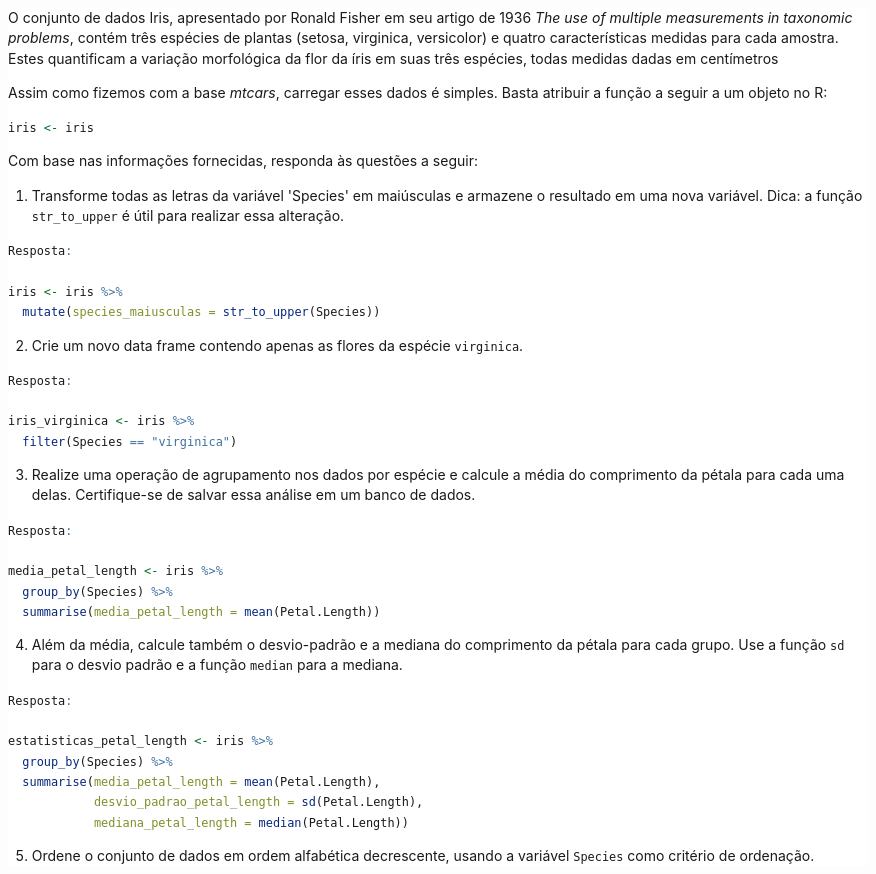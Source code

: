 O conjunto de dados Iris, apresentado por Ronald Fisher em seu artigo de 1936 _The use of multiple measurements in taxonomic problems_, contém três espécies de plantas (setosa, virginica, versicolor) e quatro características medidas para cada amostra. Estes quantificam a variação morfológica da flor da íris em suas três espécies, todas medidas dadas em centímetros

Assim como fizemos com a base *mtcars*, carregar esses dados é simples. Basta atribuir a função a seguir a um objeto no R:

``` r
iris <- iris
```

Com base nas informações fornecidas, responda às questões a seguir:

1. Transforme todas as letras da variável 'Species' em maiúsculas e armazene o resultado em uma nova variável. Dica: a função `str_to_upper` é útil para realizar essa alteração.

``` r
Resposta:

iris <- iris %>%
  mutate(species_maiusculas = str_to_upper(Species))
```

2. Crie um novo data frame contendo apenas as flores da espécie `virginica`.

``` r
Resposta:

iris_virginica <- iris %>%
  filter(Species == "virginica")
```

3. Realize uma operação de agrupamento nos dados por espécie e calcule a média do comprimento da pétala para cada uma delas. Certifique-se de salvar essa análise em um banco de dados.

``` r
Resposta:

media_petal_length <- iris %>%
  group_by(Species) %>%
  summarise(media_petal_length = mean(Petal.Length))
```

4. Além da média, calcule também o desvio-padrão e a mediana do comprimento da pétala para cada grupo. Use a função `sd` para o desvio padrão e a função `median` para a mediana.

``` r
Resposta:

estatisticas_petal_length <- iris %>%
  group_by(Species) %>%
  summarise(media_petal_length = mean(Petal.Length),
            desvio_padrao_petal_length = sd(Petal.Length),
            mediana_petal_length = median(Petal.Length))
```

5. Ordene o conjunto de dados em ordem alfabética decrescente, usando a variável `Species` como critério de ordenação.
